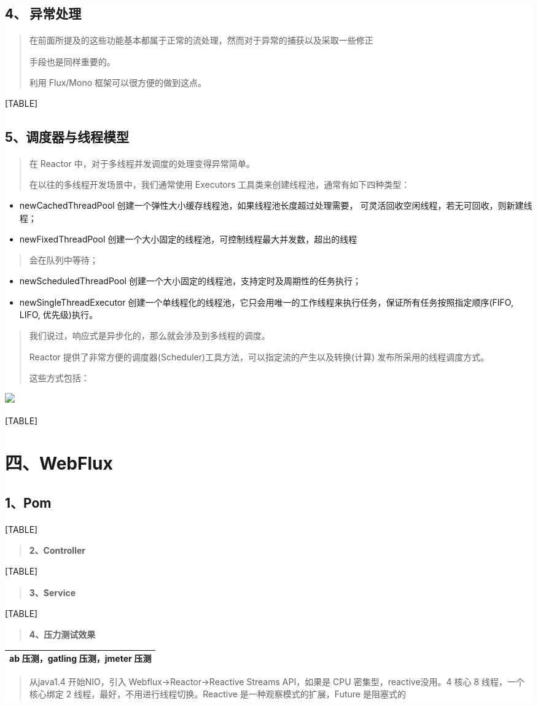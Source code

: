 ## 4、 异常处理

> 在前面所提及的这些功能基本都属于正常的流处理，然而对于异常的捕获以及采取一些修正
>
> 手段也是同样重要的。
>
> 利用 Flux/Mono 框架可以很方便的做到这点。

[TABLE]

## 5、调度器与线程模型

> 在 Reactor 中，对于多线程并发调度的处理变得异常简单。
>
> 在以往的多线程开发场景中，我们通常使用 Executors 工具类来创建线程池，通常有如下四种类型：

- newCachedThreadPool 创建一个弹性大小缓存线程池，如果线程池长度超过处理需要， 可灵活回收空闲线程，若无可回收，则新建线程；

- newFixedThreadPool 创建一个大小固定的线程池，可控制线程最大并发数，超出的线程

> 会在队列中等待；

- newScheduledThreadPool 创建一个大小固定的线程池，支持定时及周期性的任务执行；

- newSingleThreadExecutor 创建一个单线程化的线程池，它只会用唯一的工作线程来执行任务，保证所有任务按照指定顺序(FIFO, LIFO, 优先级)执行。

> 我们说过，响应式是异步化的，那么就会涉及到多线程的调度。
>
> Reactor 提供了非常方便的调度器(Scheduler)工具方法，可以指定流的产生以及转换(计算) 发布所采用的线程调度方式。
>
> 这些方式包括：

![](https://raw.githubusercontent.com/xqy-power/images/main/202308101530419.jpeg)

[TABLE]

# 四、WebFlux

## 1、Pom

[TABLE]

> **2、Controller**

[TABLE]

> **3、Service**

[TABLE]

> **4、压力测试效果**

| ab 压测，gatling 压测，jmeter 压测 |
|------------------------------------|

> 从java1.4 开始NIO，引入 Webflux-\>Reactor-\>Reactive Streams API，如果是 CPU 密集型，reactive没用。4 核心 8 线程，一个核心绑定 2 线程，最好，不用进行线程切换。Reactive 是一种观察模式的扩展，Future 是阻塞式的
